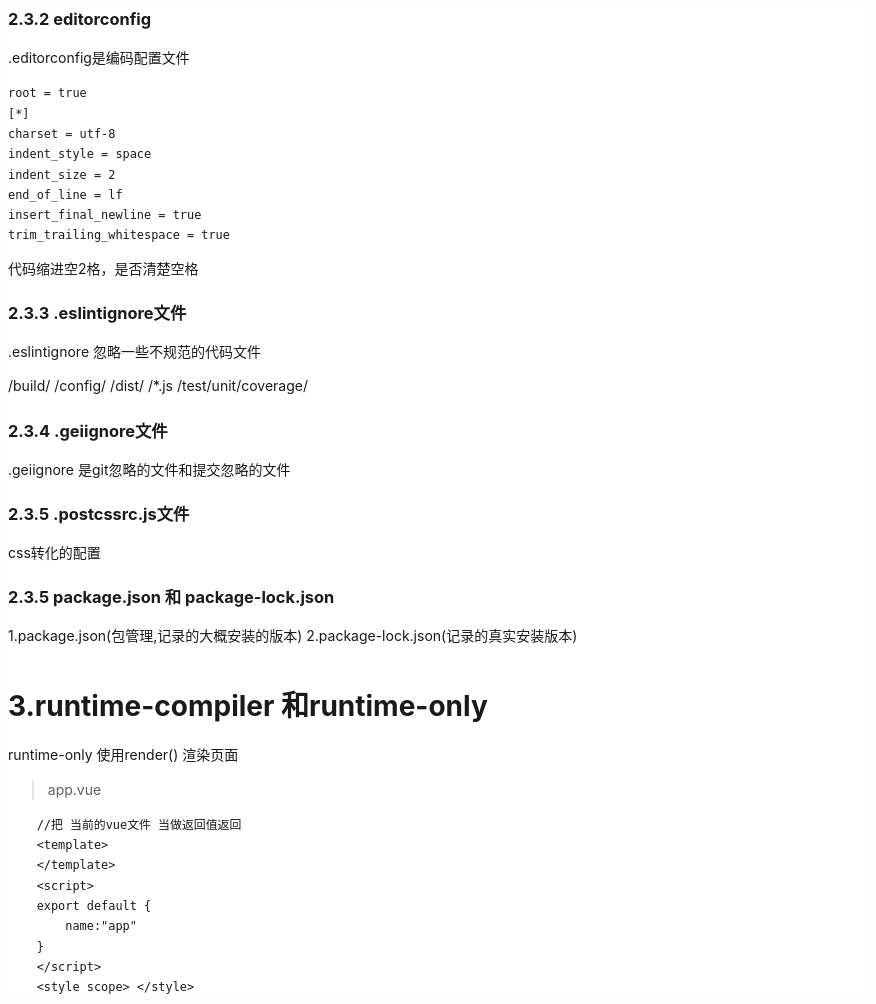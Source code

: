
###  2.3.2  editorconfig
.editorconfig是编码配置文件
```
root = true  
[*]  
charset = utf-8  
indent_style = space  
indent_size = 2  
end_of_line = lf  
insert_final_newline = true  
trim_trailing_whitespace = true  
```

代码缩进空2格，是否清楚空格


### 2.3.3   .eslintignore文件

.eslintignore 忽略一些不规范的代码文件

/build/
/config/
/dist/
/*.js
/test/unit/coverage/


### 2.3.4   .geiignore文件
.geiignore 是git忽略的文件和提交忽略的文件

### 2.3.5   .postcssrc.js文件
css转化的配置

### 2.3.5   package.json  和 package-lock.json

1.package.json(包管理,记录的大概安装的版本)
2.package-lock.json(记录的真实安装版本)



# 3.runtime-compiler 和runtime-only

runtime-only 使用render() 渲染页面

> app.vue
```vue
    //把 当前的vue文件 当做返回值返回
    <template>
    </template>
    <script>
    export default {
        name:"app"
    }
    </script>
    <style scope> </style> 
```
